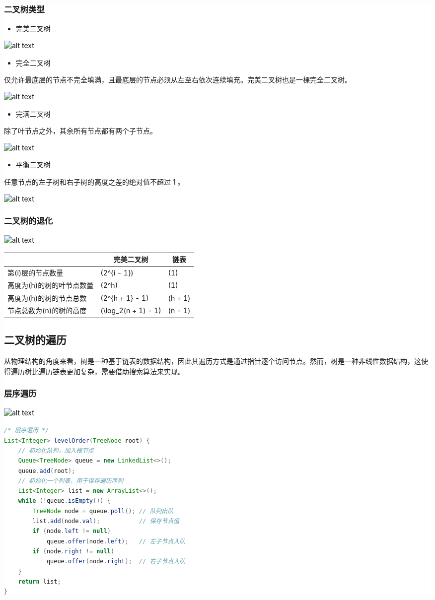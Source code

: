 ### 二叉树类型

+ 完美二叉树

![alt text](img/树/1754192077399.png)

+ 完全二叉树

仅允许最底层的节点不完全填满，且最底层的节点必须从左至右依次连续填充。完美二叉树也是一棵完全二叉树。

![alt text](img/树/1754192130217.png)

+ 完满二叉树

除了叶节点之外，其余所有节点都有两个子节点。

![alt text](img/树/1754192160543.png)

+ 平衡二叉树

任意节点的左子树和右子树的高度之差的绝对值不超过 1 。

![alt text](img/树/1754192199814.png)

### 二叉树的退化

![alt text](img/树/1754192262682.png)

|  | 完美二叉树 | 链表 |
| --- | --- | --- |
| 第\(i\)层的节点数量 | \(2^{i - 1}\) | \(1\) |
| 高度为\(h\)的树的叶节点数量 | \(2^h\) | \(1\) |
| 高度为\(h\)的树的节点总数 | \(2^{h + 1} - 1\) | \(h + 1\) |
| 节点总数为\(n\)的树的高度 | \(\log_2(n + 1) - 1\) | \(n - 1\) |

## 二叉树的遍历

从物理结构的角度来看，树是一种基于链表的数据结构，因此其遍历方式是通过指针逐个访问节点。然而，树是一种非线性数据结构，这使得遍历树比遍历链表更加复杂，需要借助搜索算法来实现。

### 层序遍历

![alt text](img/树/1754192411116.png)

```java
/* 层序遍历 */
List<Integer> levelOrder(TreeNode root) {
    // 初始化队列，加入根节点
    Queue<TreeNode> queue = new LinkedList<>();
    queue.add(root);
    // 初始化一个列表，用于保存遍历序列
    List<Integer> list = new ArrayList<>();
    while (!queue.isEmpty()) {
        TreeNode node = queue.poll(); // 队列出队
        list.add(node.val);           // 保存节点值
        if (node.left != null)
            queue.offer(node.left);   // 左子节点入队
        if (node.right != null)
            queue.offer(node.right);  // 右子节点入队
    }
    return list;
}
```
